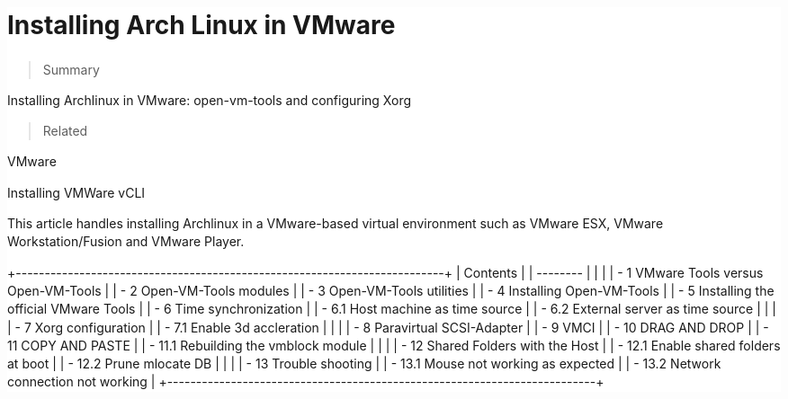 Installing Arch Linux in VMware
===============================

> Summary

Installing Archlinux in VMware: open-vm-tools and configuring Xorg

> Related

VMware

Installing VMWare vCLI

This article handles installing Archlinux in a VMware-based virtual
environment such as VMware ESX, VMware Workstation/Fusion and VMware
Player.

+--------------------------------------------------------------------------+
| Contents                                                                 |
| --------                                                                 |
|                                                                          |
| -   1 VMware Tools versus Open-VM-Tools                                  |
| -   2 Open-VM-Tools modules                                              |
| -   3 Open-VM-Tools utilities                                            |
| -   4 Installing Open-VM-Tools                                           |
| -   5 Installing the official VMware Tools                               |
| -   6 Time synchronization                                               |
|     -   6.1 Host machine as time source                                  |
|     -   6.2 External server as time source                               |
|                                                                          |
| -   7 Xorg configuration                                                 |
|     -   7.1 Enable 3d accleration                                        |
|                                                                          |
| -   8 Paravirtual SCSI-Adapter                                           |
| -   9 VMCI                                                               |
| -   10 DRAG AND DROP                                                     |
| -   11 COPY AND PASTE                                                    |
|     -   11.1 Rebuilding the vmblock module                               |
|                                                                          |
| -   12 Shared Folders with the Host                                      |
|     -   12.1 Enable shared folders at boot                               |
|     -   12.2 Prune mlocate DB                                            |
|                                                                          |
| -   13 Trouble shooting                                                  |
|     -   13.1 Mouse not working as expected                               |
|     -   13.2 Network connection not working                              |
+--------------------------------------------------------------------------+
